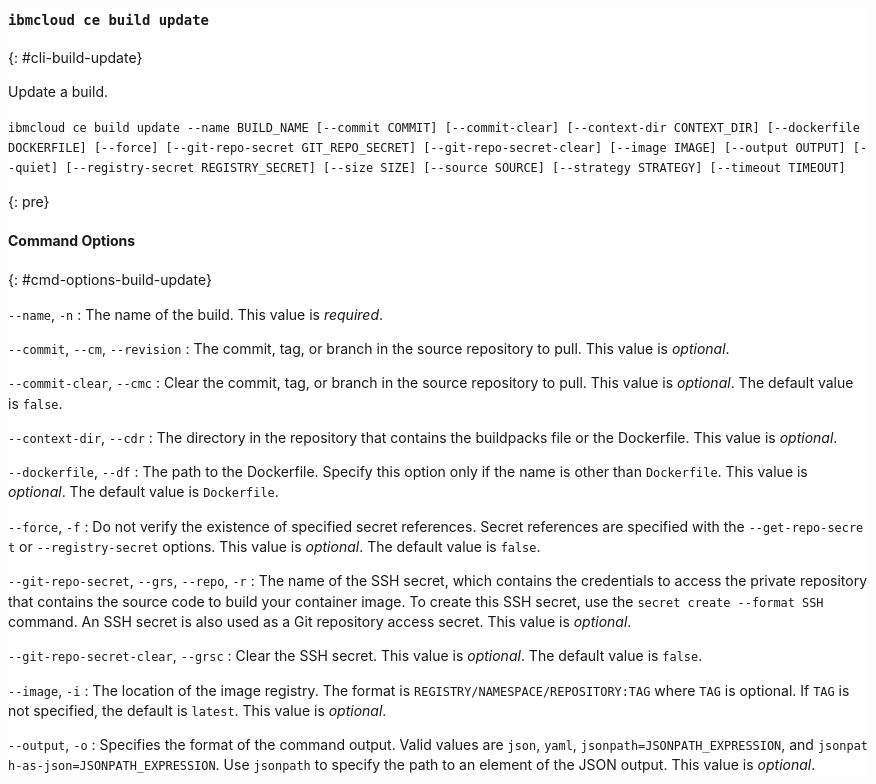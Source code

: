 ### `ibmcloud ce build update`  
{: #cli-build-update}  

Update a build.  
  
```txt
ibmcloud ce build update --name BUILD_NAME [--commit COMMIT] [--commit-clear] [--context-dir CONTEXT_DIR] [--dockerfile DOCKERFILE] [--force] [--git-repo-secret GIT_REPO_SECRET] [--git-repo-secret-clear] [--image IMAGE] [--output OUTPUT] [--quiet] [--registry-secret REGISTRY_SECRET] [--size SIZE] [--source SOURCE] [--strategy STRATEGY] [--timeout TIMEOUT]
```
{: pre}

#### Command Options  
 {: #cmd-options-build-update} 

`--name`, `-n`
:   The name of the build. This value is *required*. 

`--commit`, `--cm`, `--revision`
:   The commit, tag, or branch in the source repository to pull. This value is *optional*. 

`--commit-clear`, `--cmc`
:   Clear the commit, tag, or branch in the source repository to pull. This value is *optional*. The default value is `false`.

`--context-dir`, `--cdr`
:   The directory in the repository that contains the buildpacks file or the Dockerfile. This value is *optional*. 

`--dockerfile`, `--df`
:   The path to the Dockerfile. Specify this option only if the name is other than `Dockerfile`. This value is *optional*. The default value is `Dockerfile`.

`--force`, `-f`
:   Do not verify the existence of specified secret references. Secret references are specified with the `--get-repo-secret` or `--registry-secret` options. This value is *optional*. The default value is `false`.

`--git-repo-secret`, `--grs`, `--repo`, `-r`
:   The name of the SSH secret, which contains the credentials to access the private repository that contains the source code to build your container image. To create this SSH secret, use the `secret create --format SSH` command. An SSH secret is also used as a Git repository access secret. This value is *optional*. 

`--git-repo-secret-clear`, `--grsc`
:   Clear the SSH secret. This value is *optional*. The default value is `false`.

`--image`, `-i`
:   The location of the image registry. The format is `REGISTRY/NAMESPACE/REPOSITORY:TAG` where `TAG` is optional. If `TAG` is not specified, the default is `latest`. This value is *optional*. 

`--output`, `-o`
:   Specifies the format of the command output. Valid values are `json`, `yaml`, `jsonpath=JSONPATH_EXPRESSION`, and `jsonpath-as-json=JSONPATH_EXPRESSION`. Use `jsonpath` to specify the path to an element of the JSON output. This value is *optional*. 
